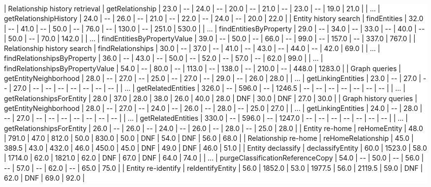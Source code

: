 | Relationship history retrieval | getRelationship                  | 23.0           | --              | 24.0           | --              | 20.0           | --              | 21.0           | --              | 23.0           | --              | 19.0           | 21.0           |
| ...                            | getRelationshipHistory           | 24.0           | --              | 26.0           | --              | 21.0           | --              | 22.0           | --              | 24.0           | --              | 20.0           | 22.0           |
| Entity history search          | findEntities                     | 32.0           | --              | 41.0           | --              | 50.0           | --              | 76.0           | --              | 130.0          | --              | 251.0          | 530.0          |
| ...                            | findEntitiesByProperty           | 29.0           | --              | 34.0           | --              | 33.0           | --              | 40.0           | --              | 50.0           | --              | 70.0           | 142.0          |
| ...                            | findEntitiesByPropertyValue      | 39.0           | --              | 50.0           | --              | 66.0           | --              | 99.0           | --              | 157.0          | --              | 337.0          | 767.0          |
| Relationship history search    | findRelationships                | 30.0           | --              | 37.0           | --              | 41.0           | --              | 43.0           | --              | 44.0           | --              | 42.0           | 69.0           |
| ...                            | findRelationshipsByProperty      | 36.0           | --              | 43.0           | --              | 50.0           | --              | 52.0           | --              | 57.0           | --              | 62.0           | 99.0           |
| ...                            | findRelationshipsByPropertyValue | 54.0           | --              | 80.0           | --              | 113.0          | --              | 138.0          | --              | 210.0          | --              | 448.0          | 1283.0         |
| Graph queries                  | getEntityNeighborhood            | 28.0           | --              | 27.0           | --              | 25.0           | --              | 27.0           | --              | 29.0           | --              | 26.0           | 28.0           |
| ...                            | getLinkingEntities               | 23.0           | --              | 27.0           | --              | 27.0           | --              | --             | --              | --             | --              | --             | --             |
| ...                            | getRelatedEntities               | 326.0          | --              | 596.0          | --              | 1246.5         | --              | --             | --              | --             | --              | --             | --             |
| ...                            | getRelationshipsForEntity        | 28.0           | 37.0            | 28.0           | 38.0            | 26.0           | 40.0            | 28.0           | DNF             | 30.0           | DNF             | 27.0           | 30.0           |
| Graph history queries          | getEntityNeighborhood            | 28.0           | --              | 27.0           | --              | 24.0           | --              | 26.0           | --              | 28.0           | --              | 25.0           | 27.0           |
| ...                            | getLinkingEntities               | 24.0           | --              | 28.0           | --              | 27.0           | --              | --             | --              | --             | --              | --             | --             |
| ...                            | getRelatedEntities               | 330.0          | --              | 596.0          | --              | 1247.0         | --              | --             | --              | --             | --              | --             | --             |
| ...                            | getRelationshipsForEntity        | 26.0           | --              | 26.0           | --              | 24.0           | --              | 26.0           | --              | 28.0           | --              | 25.0           | 28.0           |
| Entity re-home                 | reHomeEntity                     | 48.0           | 791.0           | 47.0           | 812.0           | 50.0           | 830.0           | 50.0           | DNF             | 54.0           | DNF             | 56.0           | 68.0           |
| Relationship re-home           | reHomeRelationship               | 45.0           | 389.5           | 43.0           | 432.0           | 46.0           | 450.0           | 45.0           | DNF             | 49.0           | DNF             | 46.0           | 51.0           |
| Entity declassify              | declassifyEntity                 | 60.0           | 1523.0          | 58.0           | 1714.0          | 62.0           | 1821.0          | 62.0           | DNF             | 67.0           | DNF             | 64.0           | 74.0           |
| ...                            | purgeClassificationReferenceCopy | 54.0           | --              | 50.0           | --              | 56.0           | --              | 57.0           | --              | 62.0           | --              | 65.0           | 75.0           |
| Entity re-identify             | reIdentifyEntity                 | 56.0           | 1852.0          | 53.0           | 1977.5          | 56.0           | 2119.5          | 59.0           | DNF             | 62.0           | DNF             | 69.0           | 92.0           |